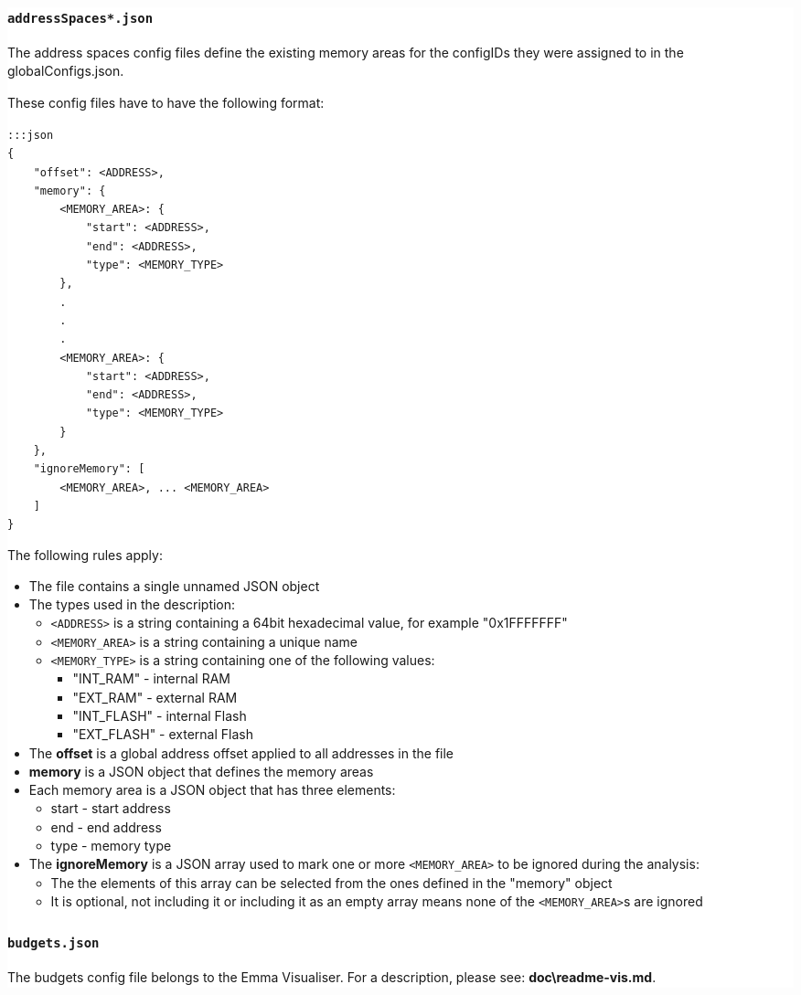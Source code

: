 ### `addressSpaces*.json`
The address spaces config files define the existing memory areas for the configIDs they were assigned to in the globalConfigs.json.

These config files have to have the following format:

    :::json
    {
        "offset": <ADDRESS>,
        "memory": {
            <MEMORY_AREA>: {
                "start": <ADDRESS>,
                "end": <ADDRESS>,
                "type": <MEMORY_TYPE>
            },
            .
            .
            .
            <MEMORY_AREA>: {
                "start": <ADDRESS>,
                "end": <ADDRESS>,
                "type": <MEMORY_TYPE>
            }
        },
        "ignoreMemory": [
            <MEMORY_AREA>, ... <MEMORY_AREA>
        ]
    }

The following rules apply:

* The file contains a single unnamed JSON object
* The types used in the description:
    * `<ADDRESS>` is a string containing a 64bit hexadecimal value, for example "0x1FFFFFFF" 
    * `<MEMORY_AREA>` is a string containing a unique name
    * `<MEMORY_TYPE>` is a string containing one of the following values:
        * "INT_RAM" - internal RAM
        * "EXT_RAM" - external RAM
        * "INT_FLASH" - internal Flash
        * "EXT_FLASH" - external Flash     
* The **offset** is a global address offset applied to all addresses in the file
* **memory** is a JSON object that defines the memory areas
* Each memory area is a JSON object that has three elements:
    * start - start address
    * end - end address
    * type - memory type
* The **ignoreMemory** is a JSON array used to mark one or more `<MEMORY_AREA>` to be ignored during the analysis:
    * The the elements of this array can be selected from the ones defined in the "memory" object
    * It is optional, not including it or including it as an empty array means none of the `<MEMORY_AREA>`s are ignored

### `budgets.json`
The budgets config file belongs to the Emma Visualiser. For a description, please see: **doc\readme-vis.md**.
